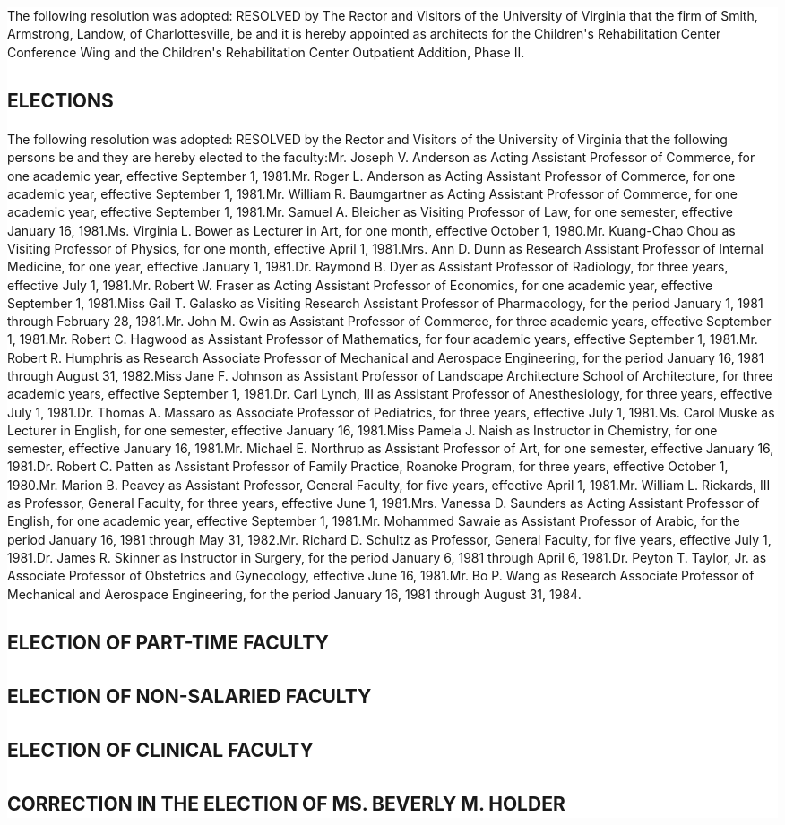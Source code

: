 The following resolution was adopted: RESOLVED by The Rector and Visitors of the University of Virginia that the firm of Smith, Armstrong, Landow, of Charlottesville, be and it is hereby appointed as architects for the Children's Rehabilitation Center Conference Wing and the Children's Rehabilitation Center Outpatient Addition, Phase II.

ELECTIONS
---------

The following resolution was adopted: RESOLVED by the Rector and Visitors of the University of Virginia that the following persons be and they are hereby elected to the faculty:Mr. Joseph V. Anderson as Acting Assistant Professor of Commerce, for one academic year, effective September 1, 1981.Mr. Roger L. Anderson as Acting Assistant Professor of Commerce, for one academic year, effective September 1, 1981.Mr. William R. Baumgartner as Acting Assistant Professor of Commerce, for one academic year, effective September 1, 1981.Mr. Samuel A. Bleicher as Visiting Professor of Law, for one semester, effective January 16, 1981.Ms. Virginia L. Bower as Lecturer in Art, for one month, effective October 1, 1980.Mr. Kuang-Chao Chou as Visiting Professor of Physics, for one month, effective April 1, 1981.Mrs. Ann D. Dunn as Research Assistant Professor of Internal Medicine, for one year, effective January 1, 1981.Dr. Raymond B. Dyer as Assistant Professor of Radiology, for three years, effective July 1, 1981.Mr. Robert W. Fraser as Acting Assistant Professor of Economics, for one academic year, effective September 1, 1981.Miss Gail T. Galasko as Visiting Research Assistant Professor of Pharmacology, for the period January 1, 1981 through February 28, 1981.Mr. John M. Gwin as Assistant Professor of Commerce, for three academic years, effective September 1, 1981.Mr. Robert C. Hagwood as Assistant Professor of Mathematics, for four academic years, effective September 1, 1981.Mr. Robert R. Humphris as Research Associate Professor of Mechanical and Aerospace Engineering, for the period January 16, 1981 through August 31, 1982.Miss Jane F. Johnson as Assistant Professor of Landscape Architecture School of Architecture, for three academic years, effective September 1, 1981.Dr. Carl Lynch, III as Assistant Professor of Anesthesiology, for three years, effective July 1, 1981.Dr. Thomas A. Massaro as Associate Professor of Pediatrics, for three years, effective July 1, 1981.Ms. Carol Muske as Lecturer in English, for one semester, effective January 16, 1981.Miss Pamela J. Naish as Instructor in Chemistry, for one semester, effective January 16, 1981.Mr. Michael E. Northrup as Assistant Professor of Art, for one semester, effective January 16, 1981.Dr. Robert C. Patten as Assistant Professor of Family Practice, Roanoke Program, for three years, effective October 1, 1980.Mr. Marion B. Peavey as Assistant Professor, General Faculty, for five years, effective April 1, 1981.Mr. William L. Rickards, III as Professor, General Faculty, for three years, effective June 1, 1981.Mrs. Vanessa D. Saunders as Acting Assistant Professor of English, for one academic year, effective September 1, 1981.Mr. Mohammed Sawaie as Assistant Professor of Arabic, for the period January 16, 1981 through May 31, 1982.Mr. Richard D. Schultz as Professor, General Faculty, for five years, effective July 1, 1981.Dr. James R. Skinner as Instructor in Surgery, for the period January 6, 1981 through April 6, 1981.Dr. Peyton T. Taylor, Jr. as Associate Professor of Obstetrics and Gynecology, effective June 16, 1981.Mr. Bo P. Wang as Research Associate Professor of Mechanical and Aerospace Engineering, for the period January 16, 1981 through August 31, 1984.

ELECTION OF PART-TIME FACULTY
-----------------------------

ELECTION OF NON-SALARIED FACULTY
--------------------------------

ELECTION OF CLINICAL FACULTY
----------------------------

CORRECTION IN THE ELECTION OF MS. BEVERLY M. HOLDER
---------------------------------------------------
